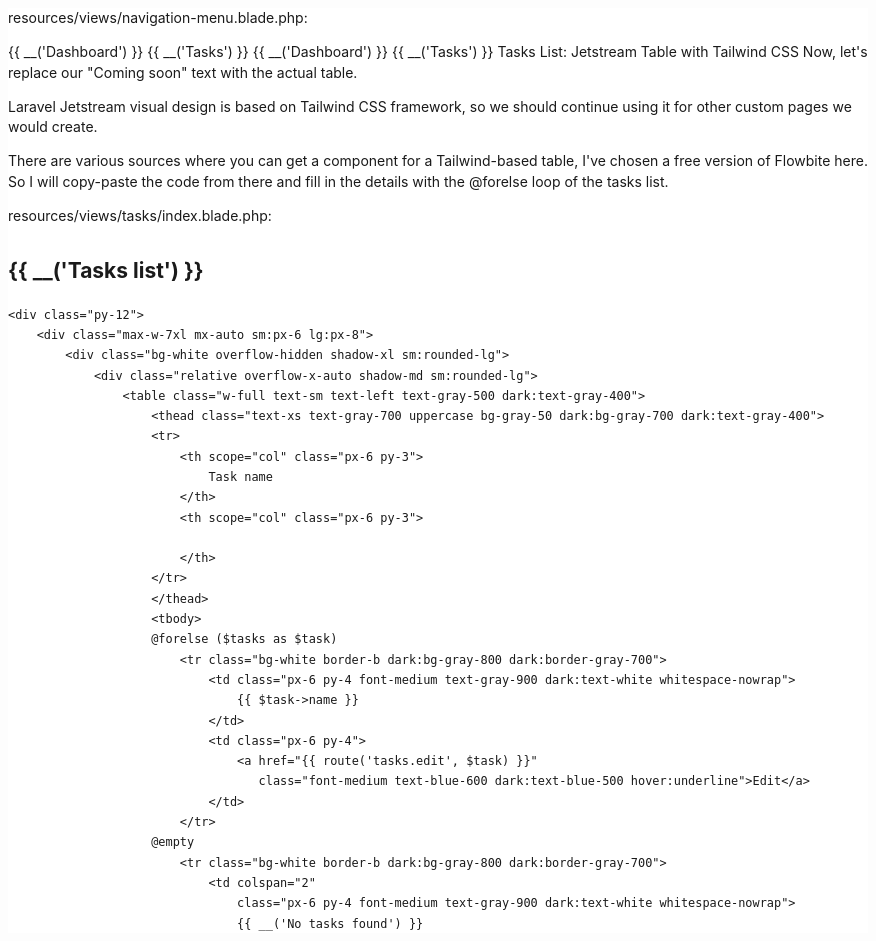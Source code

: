 resources/views/navigation-menu.blade.php:

<x-jet-nav-link href="{{ route('dashboard') }}" :active="request()->routeIs('dashboard')">
    {{ __('Dashboard') }}
</x-jet-nav-link>
<x-jet-nav-link href="{{ route('tasks.index') }}" :active="request()->routeIs('tasks.*')">
    {{ __('Tasks') }}
</x-jet-nav-link>
 
<x-jet-responsive-nav-link href="{{ route('dashboard') }}" :active="request()->routeIs('dashboard')">
    {{ __('Dashboard') }}
</x-jet-responsive-nav-link>
<x-jet-responsive-nav-link href="{{ route('tasks.index') }}" :active="request()->routeIs('tasks.*')">
    {{ __('Tasks') }}
</x-jet-responsive-nav-link>
Tasks List: Jetstream Table with Tailwind CSS
Now, let's replace our "Coming soon" text with the actual table.

Laravel Jetstream visual design is based on Tailwind CSS framework, so we should continue using it for other custom pages we would create.

There are various sources where you can get a component for a Tailwind-based table, I've chosen a free version of Flowbite here. So I will copy-paste the code from there and fill in the details with the @forelse loop of the tasks list.

resources/views/tasks/index.blade.php:

<x-app-layout>
    <x-slot name="header">
        <h2 class="font-semibold text-xl text-gray-800 leading-tight">
            {{ __('Tasks list') }}
        </h2>
    </x-slot>
 
    <div class="py-12">
        <div class="max-w-7xl mx-auto sm:px-6 lg:px-8">
            <div class="bg-white overflow-hidden shadow-xl sm:rounded-lg">
                <div class="relative overflow-x-auto shadow-md sm:rounded-lg">
                    <table class="w-full text-sm text-left text-gray-500 dark:text-gray-400">
                        <thead class="text-xs text-gray-700 uppercase bg-gray-50 dark:bg-gray-700 dark:text-gray-400">
                        <tr>
                            <th scope="col" class="px-6 py-3">
                                Task name
                            </th>
                            <th scope="col" class="px-6 py-3">
 
                            </th>
                        </tr>
                        </thead>
                        <tbody>
                        @forelse ($tasks as $task)
                            <tr class="bg-white border-b dark:bg-gray-800 dark:border-gray-700">
                                <td class="px-6 py-4 font-medium text-gray-900 dark:text-white whitespace-nowrap">
                                    {{ $task->name }}
                                </td>
                                <td class="px-6 py-4">
                                    <a href="{{ route('tasks.edit', $task) }}"
                                       class="font-medium text-blue-600 dark:text-blue-500 hover:underline">Edit</a>
                                </td>
                            </tr>
                        @empty
                            <tr class="bg-white border-b dark:bg-gray-800 dark:border-gray-700">
                                <td colspan="2"
                                    class="px-6 py-4 font-medium text-gray-900 dark:text-white whitespace-nowrap">
                                    {{ __('No tasks found') }}